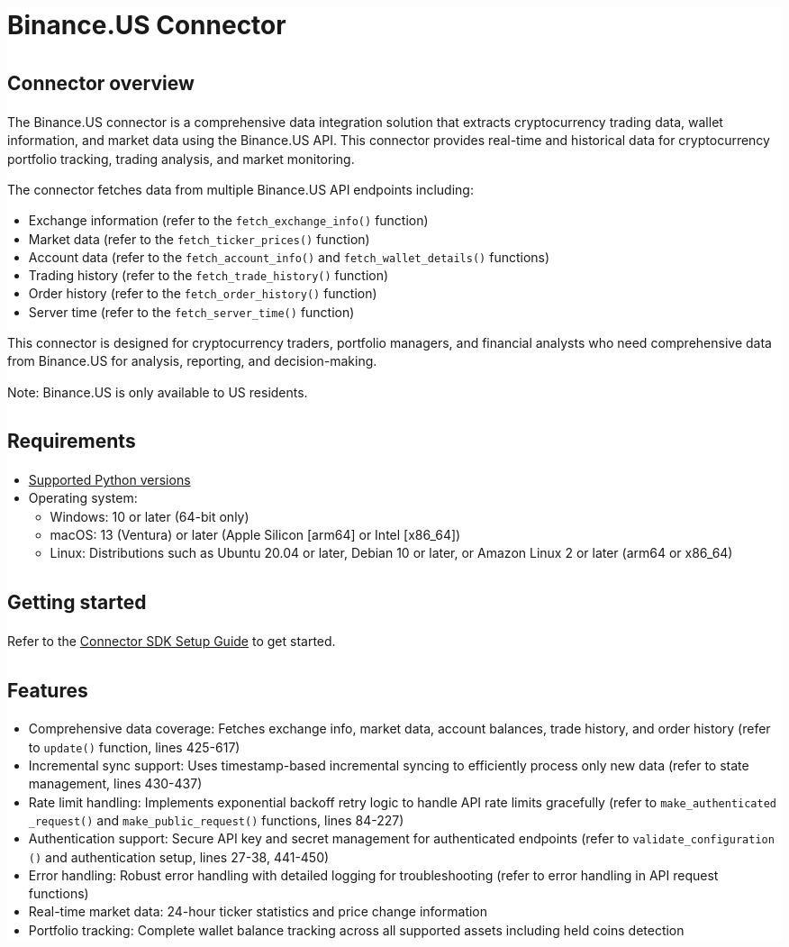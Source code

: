 # Binance.US Connector

## Connector overview

The Binance.US connector is a comprehensive data integration solution that extracts cryptocurrency trading data, wallet information, and market data using the Binance.US API. This connector provides real-time and historical data for cryptocurrency portfolio tracking, trading analysis, and market monitoring.

The connector fetches data from multiple Binance.US API endpoints including:
- Exchange information (refer to the `fetch_exchange_info()` function)
- Market data (refer to the `fetch_ticker_prices()` function)  
- Account data (refer to the `fetch_account_info()` and `fetch_wallet_details()` functions)
- Trading history (refer to the `fetch_trade_history()` function)
- Order history (refer to the `fetch_order_history()` function)
- Server time (refer to the `fetch_server_time()` function)

This connector is designed for cryptocurrency traders, portfolio managers, and financial analysts who need comprehensive data from Binance.US for analysis, reporting, and decision-making.

Note: Binance.US is only available to US residents.

## Requirements

- [Supported Python versions](https://github.com/fivetran/fivetran_connector_sdk/blob/main/README.md#requirements)   
- Operating system:
  - Windows: 10 or later (64-bit only)
  - macOS: 13 (Ventura) or later (Apple Silicon [arm64] or Intel [x86_64])
  - Linux: Distributions such as Ubuntu 20.04 or later, Debian 10 or later, or Amazon Linux 2 or later (arm64 or x86_64)

## Getting started

Refer to the [Connector SDK Setup Guide](https://fivetran.com/docs/connectors/connector-sdk/setup-guide) to get started.

## Features

- Comprehensive data coverage: Fetches exchange info, market data, account balances, trade history, and order history (refer to `update()` function, lines 425-617)
- Incremental sync support: Uses timestamp-based incremental syncing to efficiently process only new data (refer to state management, lines 430-437)
- Rate limit handling: Implements exponential backoff retry logic to handle API rate limits gracefully (refer to `make_authenticated_request()` and `make_public_request()` functions, lines 84-227)
- Authentication support: Secure API key and secret management for authenticated endpoints (refer to `validate_configuration()` and authentication setup, lines 27-38, 441-450)
- Error handling: Robust error handling with detailed logging for troubleshooting (refer to error handling in API request functions)
- Real-time market data: 24-hour ticker statistics and price change information
- Portfolio tracking: Complete wallet balance tracking across all supported assets including held coins detection
